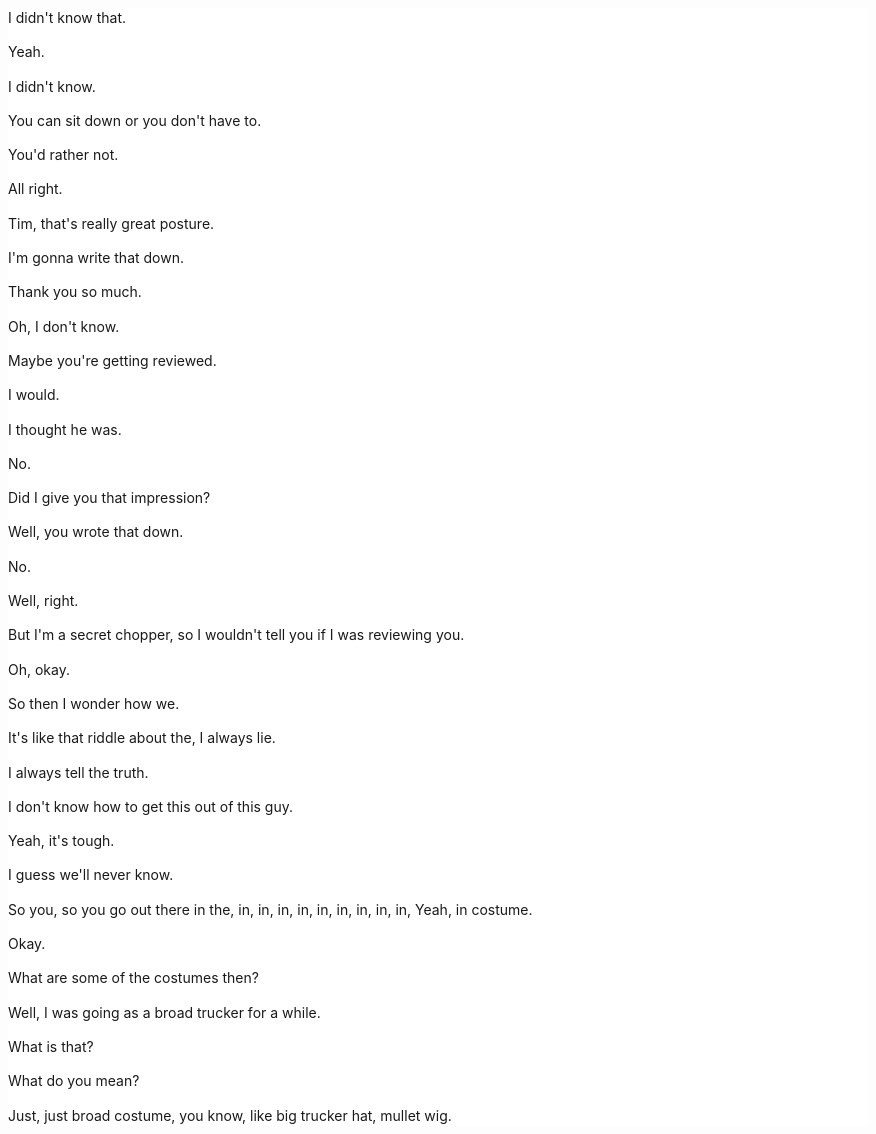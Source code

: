 I didn't know that.

Yeah.

I didn't know.

You can sit down or you don't have to.

You'd rather not.

All right.

Tim, that's really great posture.

I'm gonna write that down.

Thank you so much.

Oh, I don't know.

Maybe you're getting reviewed.

I would.

I thought he was.

No.

Did I give you that impression?

Well, you wrote that down.

No.

Well, right.

But I'm a secret chopper, so I wouldn't tell you if I was reviewing you.

Oh, okay.

So then I wonder how we.

It's like that riddle about the, I always lie.

I always tell the truth.

I don't know how to get this out of this guy.

Yeah, it's tough.

I guess we'll never know.

So you, so you go out there in the, in, in, in, in, in, in, in, in, in, Yeah, in costume.

Okay.

What are some of the costumes then?

Well, I was going as a broad trucker for a while.

What is that?

What do you mean?

Just, just broad costume, you know, like big trucker hat, mullet wig.
